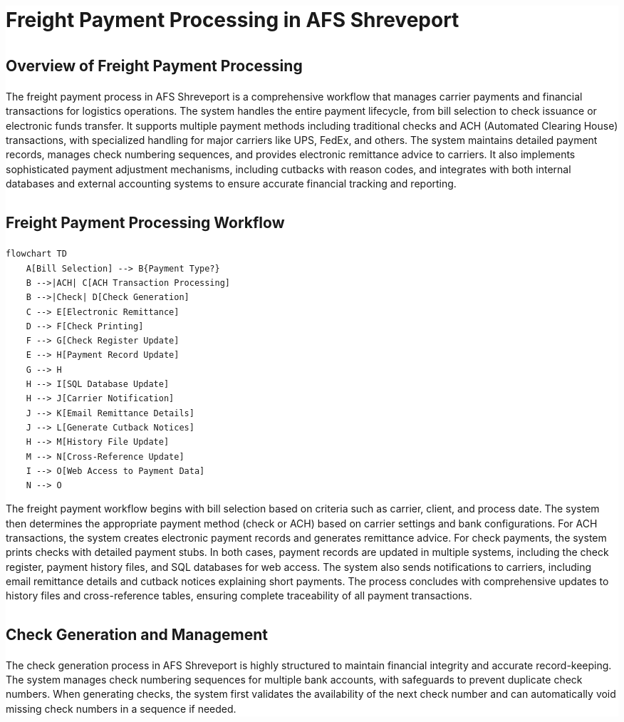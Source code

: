 # Freight Payment Processing in AFS Shreveport

## Overview of Freight Payment Processing

The freight payment process in AFS Shreveport is a comprehensive workflow that manages carrier payments and financial transactions for logistics operations. The system handles the entire payment lifecycle, from bill selection to check issuance or electronic funds transfer. It supports multiple payment methods including traditional checks and ACH (Automated Clearing House) transactions, with specialized handling for major carriers like UPS, FedEx, and others. The system maintains detailed payment records, manages check numbering sequences, and provides electronic remittance advice to carriers. It also implements sophisticated payment adjustment mechanisms, including cutbacks with reason codes, and integrates with both internal databases and external accounting systems to ensure accurate financial tracking and reporting.

## Freight Payment Processing Workflow

```mermaid
flowchart TD
    A[Bill Selection] --> B{Payment Type?}
    B -->|ACH| C[ACH Transaction Processing]
    B -->|Check| D[Check Generation]
    C --> E[Electronic Remittance]
    D --> F[Check Printing]
    F --> G[Check Register Update]
    E --> H[Payment Record Update]
    G --> H
    H --> I[SQL Database Update]
    H --> J[Carrier Notification]
    J --> K[Email Remittance Details]
    J --> L[Generate Cutback Notices]
    H --> M[History File Update]
    M --> N[Cross-Reference Update]
    I --> O[Web Access to Payment Data]
    N --> O
```

The freight payment workflow begins with bill selection based on criteria such as carrier, client, and process date. The system then determines the appropriate payment method (check or ACH) based on carrier settings and bank configurations. For ACH transactions, the system creates electronic payment records and generates remittance advice. For check payments, the system prints checks with detailed payment stubs. In both cases, payment records are updated in multiple systems, including the check register, payment history files, and SQL databases for web access. The system also sends notifications to carriers, including email remittance details and cutback notices explaining short payments. The process concludes with comprehensive updates to history files and cross-reference tables, ensuring complete traceability of all payment transactions.

## Check Generation and Management

The check generation process in AFS Shreveport is highly structured to maintain financial integrity and accurate record-keeping. The system manages check numbering sequences for multiple bank accounts, with safeguards to prevent duplicate check numbers. When generating checks, the system first validates the availability of the next check number and can automatically void missing check numbers in a sequence if needed.


[Generated by the Sage AI expert workbench: 2025-05-28 08:06:23  https://sage-tech.ai/workbench]: #